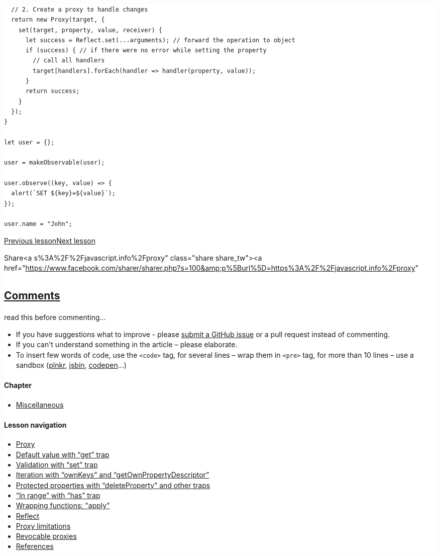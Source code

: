      // 2. Create a proxy to handle changes
      return new Proxy(target, {
        set(target, property, value, receiver) {
          let success = Reflect.set(...arguments); // forward the operation to object
          if (success) { // if there were no error while setting the property
            // call all handlers
            target[handlers].forEach(handler => handler(property, value));
          }
          return success;
        }
      });
    }

    let user = {};

    user = makeObservable(user);

    user.observe((key, value) => {
      alert(`SET ${key}=${value}`);
    });

    user.name = "John";

<a href="js-misc.html" class="page__nav page__nav_prev"><span class="page__nav-text"><span class="page__nav-text-shortcut"></span></span><span class="page__nav-text-alternate">Previous lesson</span></a><a href="eval.html" class="page__nav page__nav_next"><span class="page__nav-text"><span class="page__nav-text-shortcut"></span></span><span class="page__nav-text-alternate">Next lesson</span></a>

<span class="share-icons__title">Share</span><a s%3A%2F%2Fjavascript.info%2Fproxy" class="share share_tw"></a><a href="https://www.facebook.com/sharer/sharer.php?s=100&amp;p%5Burl%5D=https%3A%2F%2Fjavascript.info%2Fproxy" </a>

<a href="tutorial/map.html" class="map">

## <a href="proxy.html#comments" id="comments">Comments</a>

<span class="comments__read-before-link">read this before commenting…</span>

- If you have suggestions what to improve - please [submit a GitHub issue](https://github.com/javascript-tutorial/en.javascript.info/issues/new) or a pull request instead of commenting.
- If you can't understand something in the article – please elaborate.
- To insert few words of code, use the `<code>` tag, for several lines – wrap them in `<pre>` tag, for more than 10 lines – use a sandbox ([plnkr](https://plnkr.co/edit/?p=preview), [jsbin](https://jsbin.com), [codepen](http://codepen.io)…)

<a href="tutorial/map.html" class="map"></a>

#### Chapter

- <a href="js-misc.html" class="sidebar__link">Miscellaneous</a>

#### Lesson navigation

- <a href="proxy.html#proxy" class="sidebar__link">Proxy</a>
- <a href="proxy.html#default-value-with-get-trap" class="sidebar__link">Default value with “get” trap</a>
- <a href="proxy.html#validation-with-set-trap" class="sidebar__link">Validation with “set” trap</a>
- <a href="proxy.html#iteration-with-ownkeys-and-getownpropertydescriptor" class="sidebar__link">Iteration with “ownKeys” and “getOwnPropertyDescriptor”</a>
- <a href="proxy.html#protected-properties-with-deleteproperty-and-other-traps" class="sidebar__link">Protected properties with “deleteProperty” and other traps</a>
- <a href="proxy.html#in-range-with-has-trap" class="sidebar__link">“In range” with “has” trap</a>
- <a href="proxy.html#proxy-apply" class="sidebar__link">Wrapping functions: "apply"</a>
- <a href="proxy.html#reflect" class="sidebar__link">Reflect</a>
- <a href="proxy.html#proxy-limitations" class="sidebar__link">Proxy limitations</a>
- <a href="proxy.html#revocable-proxies" class="sidebar__link">Revocable proxies</a>
- <a href="proxy.html#references" class="sidebar__link">References</a>